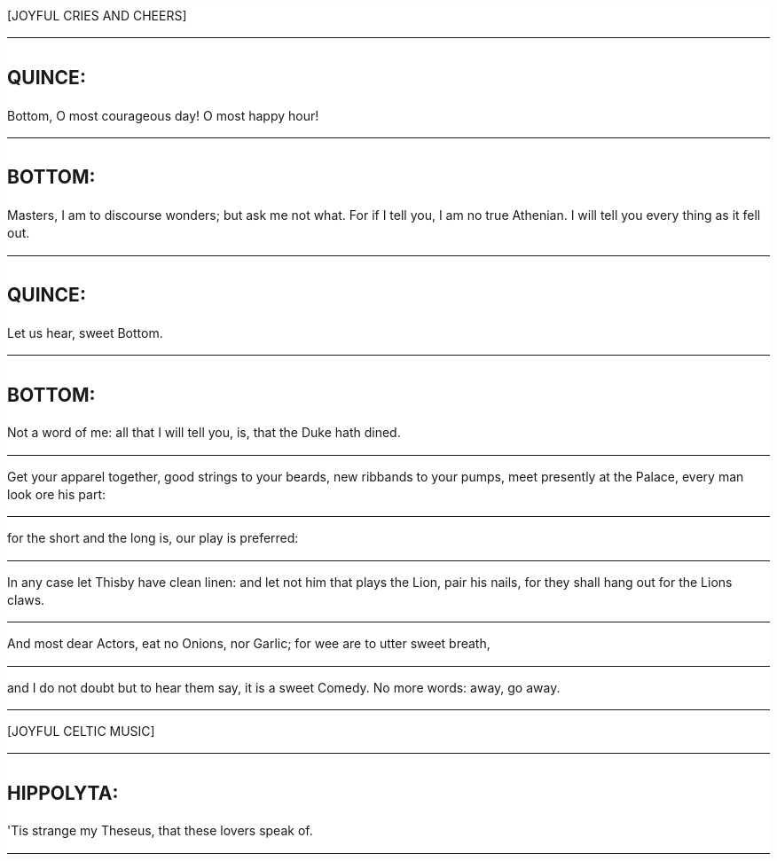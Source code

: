 [JOYFUL CRIES AND CHEERS]

---

## QUINCE:
Bottom, O most courageous day! O most happy hour!

---

## BOTTOM:
Masters, I am to discourse wonders; but ask me not what. For if I tell you, I am no true Athenian. I will tell you every thing as it fell out.

---

## QUINCE:
Let us hear, sweet Bottom.

---

## BOTTOM:
Not a word of me: all that I will tell you, is, that the Duke hath dined. 

---

Get your apparel together, good strings to your beards, new ribbands to your pumps, meet presently at the Palace, every man look ore his part: 

---

for the short and the long is, our play is preferred: 

---

In any case let Thisby have clean linen: and let not him that plays the Lion, pair his nails, for they shall hang out for the Lions claws. 

---

And most dear Actors, eat no Onions, nor Garlic; for wee are to utter sweet breath, 

---

and I do not doubt but to hear them say, it is a sweet Comedy. No more words: away, go away.

---


[JOYFUL CELTIC MUSIC]

---

## HIPPOLYTA:
'Tis strange my Theseus, that these lovers speak of.

---

[//]: # (title settings—give the play a title and author name)
[//]: # (color settings—replace "character-_____" with a character name)
[//]: # (list of colors)
[//]: # (list of characters, in color)